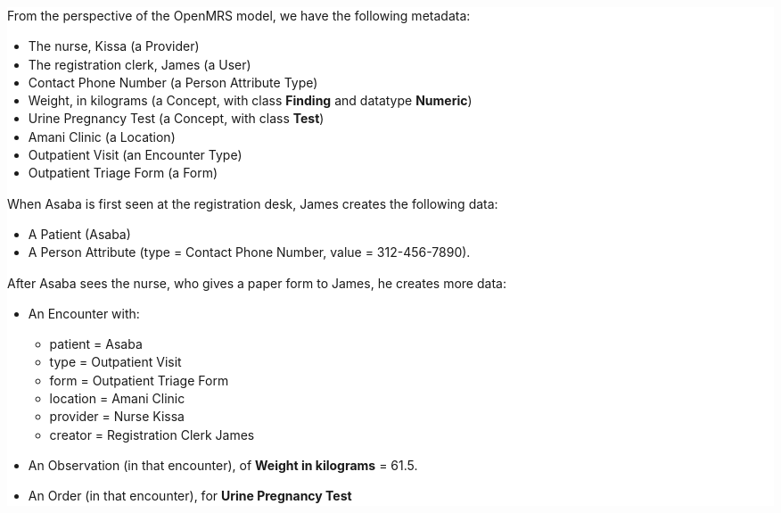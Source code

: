 From the perspective of the OpenMRS model, we have the following metadata:

* The nurse, Kissa \(a Provider\)
* The registration clerk, James \(a User\)
* Contact Phone Number \(a Person Attribute Type\)
* Weight, in kilograms \(a Concept, with class **Finding** and datatype **Numeric**\)
* Urine Pregnancy Test \(a Concept, with class **Test**\)
* Amani Clinic \(a Location\)
* Outpatient Visit \(an Encounter Type\)
* Outpatient Triage Form \(a Form\)

When Asaba is first seen at the registration desk, James creates the following data:

* A Patient \(Asaba\)
* A Person Attribute \(type = Contact Phone Number, value = 312-456-7890\).

After Asaba sees the nurse, who gives a paper form to James, he creates more data:

* An Encounter with:

  * patient = Asaba
  * type = Outpatient Visit
  * form = Outpatient Triage Form
  * location = Amani Clinic
  * provider = Nurse Kissa
  * creator = Registration Clerk James

* An Observation \(in that encounter\), of **Weight in kilograms** = 61.5.

* An Order \(in that encounter\), for **Urine Pregnancy Test**




